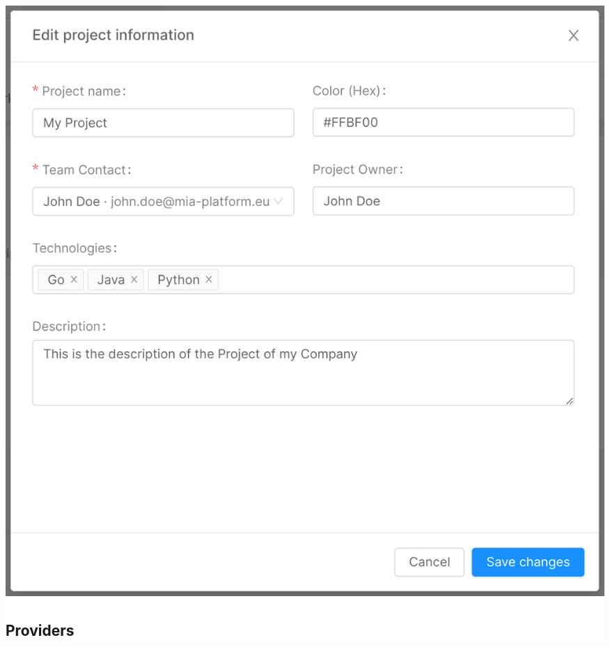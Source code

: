 <div style={{display: 'flex', justifyContent: 'center'}}>
  <div style={{display: 'flex', width: '700px'}}>

![edit project information](./img/settings-edit-project-information.png)

  </div>
</div>

## Providers
